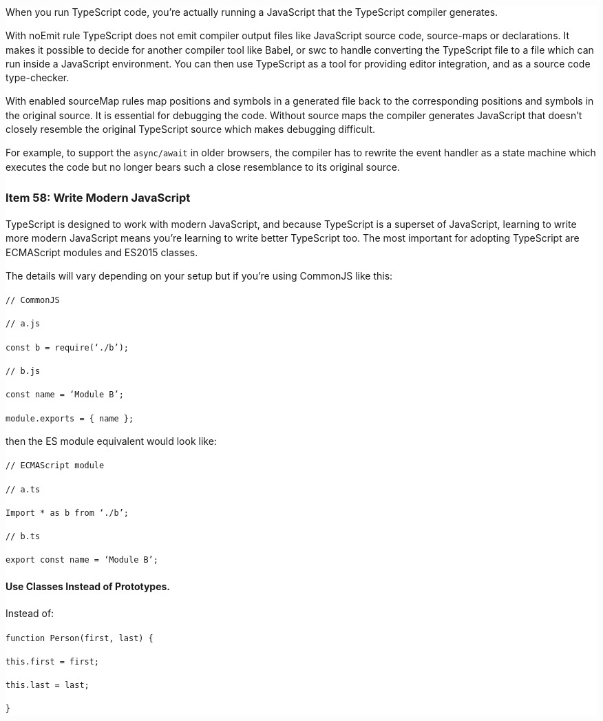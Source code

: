 When you run TypeScript code, you’re actually running a JavaScript that the TypeScript compiler generates.

With noEmit rule TypeScript does not emit compiler output files like JavaScript source code, source-maps or declarations. It makes it possible to decide for another compiler tool like Babel, or swc to handle converting the TypeScript file to a file which can run inside a JavaScript environment. You can then use TypeScript as a tool for providing editor integration, and as a source code type-checker. 

With enabled sourceMap rules map positions and symbols in a generated file back to the corresponding positions and symbols in the original source. It is essential for debugging the code. Without source maps the compiler generates JavaScript that doesn’t closely resemble the original TypeScript source which makes debugging difficult.

For example, to support the `async/await` in older browsers, the compiler has to rewrite the event handler as a state machine which executes the code but no longer bears such a close resemblance to its original source.

### **Item 58: Write Modern JavaScript**

TypeScript is designed to work with modern JavaScript, and because TypeScript is a superset of JavaScript, learning to write more modern JavaScript means you’re learning to write better TypeScript too. The most important for adopting TypeScript are ECMAScript modules and ES2015 classes.

The details will vary depending on your setup but if you’re using CommonJS like this:

`// CommonJS`

`// a.js`

`const b = require(‘./b’);`

`// b.js`

`const name = ‘Module B’;`

`module.exports = { name };`

then the ES module equivalent would look like:

`// ECMAScript module`

`// a.ts`

`Import * as b from ‘./b’;`

`// b.ts`

`export const name = ‘Module B’;`

#### **Use Classes Instead of Prototypes.**

Instead of: 

`function Person(first, last) {`

`this.first = first;`

`this.last = last;`

`}`
